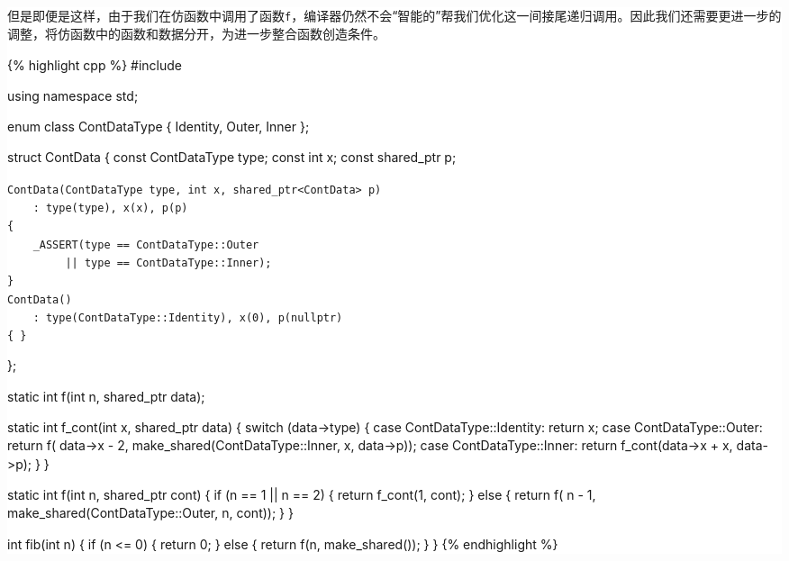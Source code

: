但是即便是这样，由于我们在仿函数中调用了函数`f`，编译器仍然不会“智能的”帮我们优化这一间接尾递归调用。因此我们还需要更进一步的调整，将仿函数中的函数和数据分开，为进一步整合函数创造条件。

{% highlight cpp %}
#include <memory>

using namespace std;

enum class ContDataType { Identity, Outer, Inner };

struct ContData {
    const ContDataType type;
    const int x;
    const shared_ptr<ContData> p;

    ContData(ContDataType type, int x, shared_ptr<ContData> p)
        : type(type), x(x), p(p)
    {
        _ASSERT(type == ContDataType::Outer
             || type == ContDataType::Inner);
    }
    ContData()
        : type(ContDataType::Identity), x(0), p(nullptr)
    { }
};

static int f(int n, shared_ptr<ContData> data);

static int f_cont(int x, shared_ptr<ContData> data) {
    switch (data->type)
    {
    case ContDataType::Identity:
        return x;
    case ContDataType::Outer:
        return f(
            data->x - 2,
            make_shared<ContData>(ContDataType::Inner, x, data->p));
    case ContDataType::Inner:
        return f_cont(data->x + x, data->p);
    }
}

static int f(int n, shared_ptr<ContData> cont) {
    if (n == 1 || n == 2) {
        return f_cont(1, cont);
    } else {
        return f(
            n - 1,
            make_shared<ContData>(ContDataType::Outer, n, cont));
    }
}

int fib(int n) {
    if (n <= 0) {
        return 0;
    } else {
        return f(n, make_shared<ContData>());
    }
}
{% endhighlight %}
